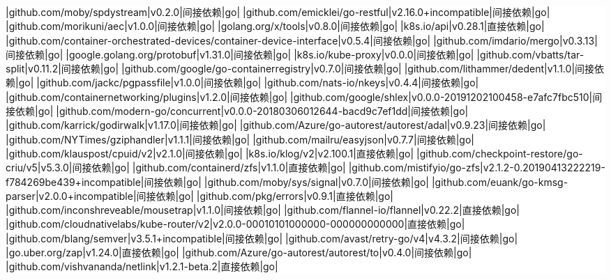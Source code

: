 |github.com/moby/spdystream|v0.2.0|间接依赖|go|
|github.com/emicklei/go-restful|v2.16.0+incompatible|间接依赖|go|
|github.com/morikuni/aec|v1.0.0|间接依赖|go|
|golang.org/x/tools|v0.8.0|间接依赖|go|
|k8s.io/api|v0.28.1|直接依赖|go|
|github.com/container-orchestrated-devices/container-device-interface|v0.5.4|间接依赖|go|
|github.com/imdario/mergo|v0.3.13|间接依赖|go|
|google.golang.org/protobuf|v1.31.0|间接依赖|go|
|k8s.io/kube-proxy|v0.0.0|间接依赖|go|
|github.com/vbatts/tar-split|v0.11.2|间接依赖|go|
|github.com/google/go-containerregistry|v0.7.0|间接依赖|go|
|github.com/lithammer/dedent|v1.1.0|间接依赖|go|
|github.com/jackc/pgpassfile|v1.0.0|间接依赖|go|
|github.com/nats-io/nkeys|v0.4.4|间接依赖|go|
|github.com/containernetworking/plugins|v1.2.0|间接依赖|go|
|github.com/google/shlex|v0.0.0-20191202100458-e7afc7fbc510|间接依赖|go|
|github.com/modern-go/concurrent|v0.0.0-20180306012644-bacd9c7ef1dd|间接依赖|go|
|github.com/karrick/godirwalk|v1.17.0|间接依赖|go|
|github.com/Azure/go-autorest/autorest/adal|v0.9.23|间接依赖|go|
|github.com/NYTimes/gziphandler|v1.1.1|间接依赖|go|
|github.com/mailru/easyjson|v0.7.7|间接依赖|go|
|github.com/klauspost/cpuid/v2|v2.1.0|间接依赖|go|
|k8s.io/klog/v2|v2.100.1|直接依赖|go|
|github.com/checkpoint-restore/go-criu/v5|v5.3.0|间接依赖|go|
|github.com/containerd/zfs|v1.1.0|直接依赖|go|
|github.com/mistifyio/go-zfs|v2.1.2-0.20190413222219-f784269be439+incompatible|间接依赖|go|
|github.com/moby/sys/signal|v0.7.0|间接依赖|go|
|github.com/euank/go-kmsg-parser|v2.0.0+incompatible|间接依赖|go|
|github.com/pkg/errors|v0.9.1|直接依赖|go|
|github.com/inconshreveable/mousetrap|v1.1.0|间接依赖|go|
|github.com/flannel-io/flannel|v0.22.2|直接依赖|go|
|github.com/cloudnativelabs/kube-router/v2|v2.0.0-00010101000000-000000000000|直接依赖|go|
|github.com/blang/semver|v3.5.1+incompatible|间接依赖|go|
|github.com/avast/retry-go/v4|v4.3.2|间接依赖|go|
|go.uber.org/zap|v1.24.0|直接依赖|go|
|github.com/Azure/go-autorest/autorest/to|v0.4.0|间接依赖|go|
|github.com/vishvananda/netlink|v1.2.1-beta.2|直接依赖|go|